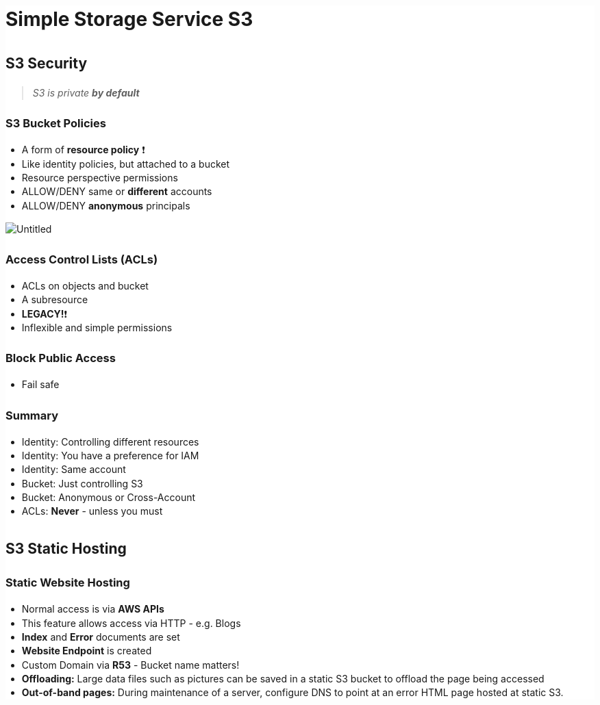 #  Simple Storage Service S3

## S3 Security

> *S3 is private **by default***
>

### S3 Bucket Policies

- A form of **resource policy** ❗
- Like identity policies, but attached to a bucket
- Resource perspective permissions
- ALLOW/DENY same or **different** accounts
- ALLOW/DENY **anonymous** principals

![Untitled](img/Untitled%2012.png)


### Access Control Lists (ACLs)

- ACLs on objects and bucket
- A subresource
- **LEGACY!**❗
- Inflexible and simple permissions

### Block Public Access

- Fail safe

### Summary

- Identity: Controlling different resources
- Identity: You have a preference for IAM
- Identity: Same account
- Bucket: Just controlling S3
- Bucket: Anonymous or Cross-Account
- ACLs: **Never** - unless you must

## S3 Static Hosting

### Static Website Hosting

- Normal access is via **AWS APIs**
- This feature allows access via HTTP - e.g. Blogs
- **Index** and **Error** documents are set
- **Website Endpoint** is created
- Custom Domain via **R53** - Bucket name matters!
- **Offloading:** Large data files such as pictures can be saved in a static S3 bucket to offload the page being accessed
- **Out-of-band pages:** During maintenance of a server, configure DNS to point at an error HTML page hosted at static S3.
